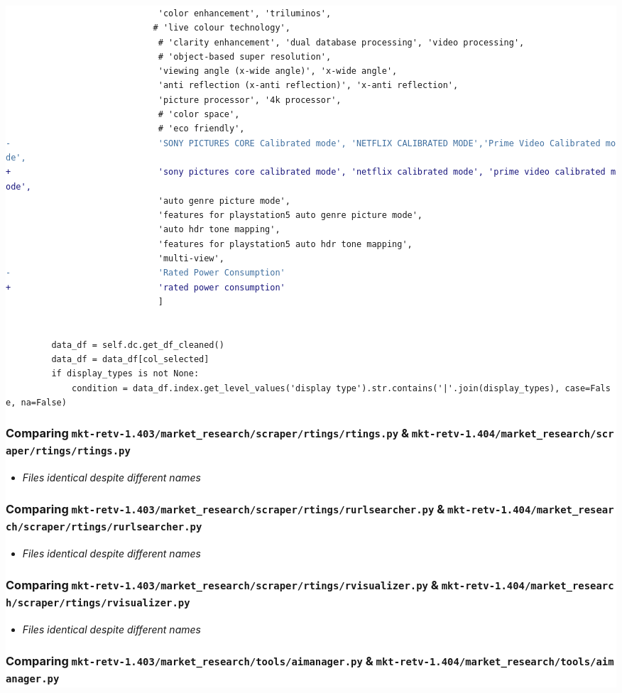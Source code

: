```diff
                              'color enhancement', 'triluminos',
                             # 'live colour technology',
                              # 'clarity enhancement', 'dual database processing', 'video processing',
                              # 'object-based super resolution',
                              'viewing angle (x-wide angle)', 'x-wide angle',
                              'anti reflection (x-anti reflection)', 'x-anti reflection',
                              'picture processor', '4k processor',
                              # 'color space',
                              # 'eco friendly',
-                             'SONY PICTURES CORE Calibrated mode', 'NETFLIX CALIBRATED MODE','Prime Video Calibrated mode',
+                             'sony pictures core calibrated mode', 'netflix calibrated mode', 'prime video calibrated mode',
                              'auto genre picture mode',
                              'features for playstation5 auto genre picture mode',
                              'auto hdr tone mapping',
                              'features for playstation5 auto hdr tone mapping',
                              'multi-view',
-                             'Rated Power Consumption'
+                             'rated power consumption'
                              ]
 
 
         data_df = self.dc.get_df_cleaned()
         data_df = data_df[col_selected]
         if display_types is not None:
             condition = data_df.index.get_level_values('display type').str.contains('|'.join(display_types), case=False, na=False)
```

### Comparing `mkt-retv-1.403/market_research/scraper/rtings/rtings.py` & `mkt-retv-1.404/market_research/scraper/rtings/rtings.py`

 * *Files identical despite different names*

### Comparing `mkt-retv-1.403/market_research/scraper/rtings/rurlsearcher.py` & `mkt-retv-1.404/market_research/scraper/rtings/rurlsearcher.py`

 * *Files identical despite different names*

### Comparing `mkt-retv-1.403/market_research/scraper/rtings/rvisualizer.py` & `mkt-retv-1.404/market_research/scraper/rtings/rvisualizer.py`

 * *Files identical despite different names*

### Comparing `mkt-retv-1.403/market_research/tools/aimanager.py` & `mkt-retv-1.404/market_research/tools/aimanager.py`
